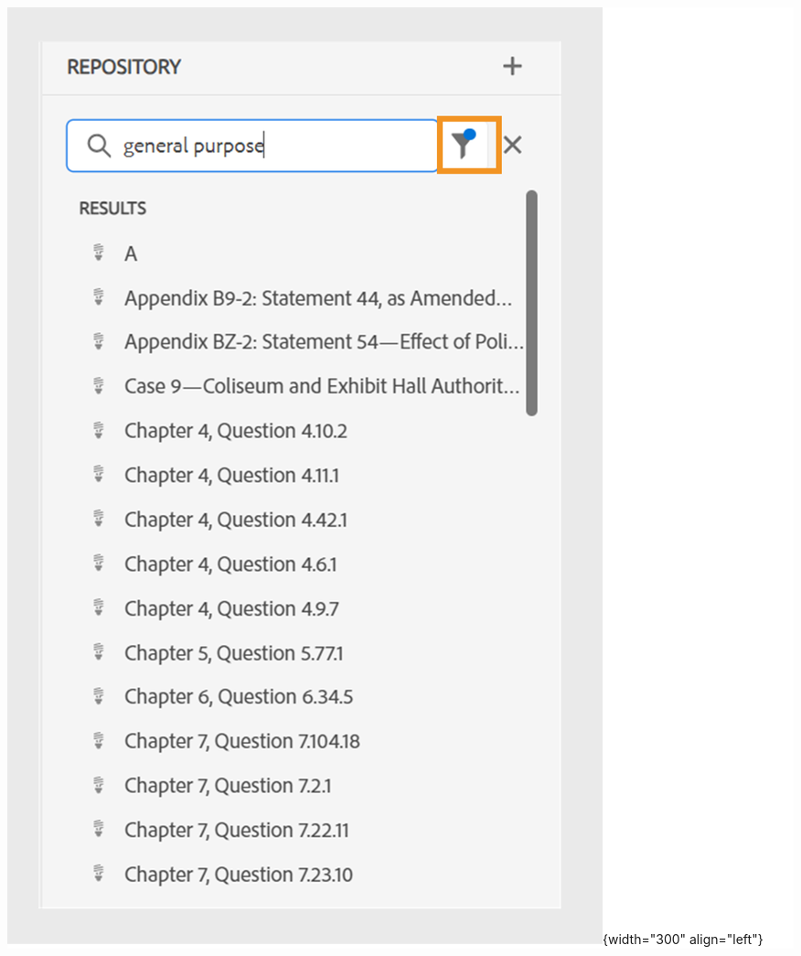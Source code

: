 ![söka efter filer i databasvyn](assets/repository-filter-search-2404.png){width="300" align="left"}

